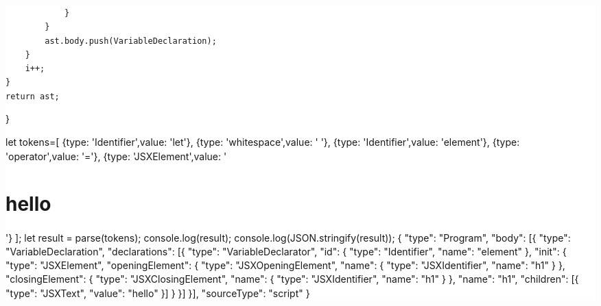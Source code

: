                 }
            }
            ast.body.push(VariableDeclaration);
        }
        i++;
    }
    return ast;
}

let tokens=[
    {type: 'Identifier',value: 'let'},
    {type: 'whitespace',value: ' '},
    {type: 'Identifier',value: 'element'},
    {type: 'operator',value: '='},
    {type: 'JSXElement',value: '<h1>hello</h1>'}
];
let result = parse(tokens);
console.log(result);
console.log(JSON.stringify(result));
{
    "type": "Program",
    "body": [{
        "type": "VariableDeclaration",
        "declarations": [{
            "type": "VariableDeclarator",
            "id": {
                "type": "Identifier",
                "name": "element"
            },
            "init": {
                "type": "JSXElement",
                "openingElement": {
                    "type": "JSXOpeningElement",
                    "name": {
                        "type": "JSXIdentifier",
                        "name": "h1"
                    }
                },
                "closingElement": {
                    "type": "JSXClosingElement",
                    "name": {
                        "type": "JSXIdentifier",
                        "name": "h1"
                    }
                },
                "name": "h1",
                "children": [{
                    "type": "JSXText",
                    "value": "hello"
                }]
            }
        }]
    }],
    "sourceType": "script"
}